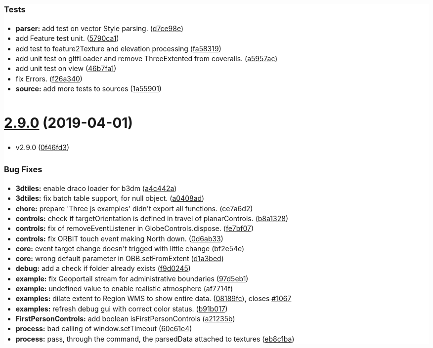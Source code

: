 
### Tests

* **parser:** add test on vector Style parsing. ([d7ce98e](https://github.com/iTowns/itowns/commit/d7ce98e))
* add Feature test unit. ([5790ca1](https://github.com/iTowns/itowns/commit/5790ca1))
* add test to feature2Texture and elevation processing ([fa58319](https://github.com/iTowns/itowns/commit/fa58319))
* add unit test on gltfLoader and remove ThreeExtented from coveralls. ([a5957ac](https://github.com/iTowns/itowns/commit/a5957ac))
* add unit test on view ([46b7fa1](https://github.com/iTowns/itowns/commit/46b7fa1))
* fix Errors. ([f26a340](https://github.com/iTowns/itowns/commit/f26a340))
* **source:** add more tests to sources ([1a55901](https://github.com/iTowns/itowns/commit/1a55901))



<a name="2.9.0"></a>
# [2.9.0](https://github.com/iTowns/itowns/compare/v2.8.0...v2.9.0) (2019-04-01)


* v2.9.0 ([0f46fd3](https://github.com/iTowns/itowns/commit/0f46fd3))


### Bug Fixes

* **3dtiles:** enable draco loader for b3dm ([a4c442a](https://github.com/iTowns/itowns/commit/a4c442a))
* **3dtiles:** fix batch table support, for null object. ([a0408ad](https://github.com/iTowns/itowns/commit/a0408ad))
* **chore:** prepare 'Three js examples' didn't export all functions. ([ce7a6d2](https://github.com/iTowns/itowns/commit/ce7a6d2))
* **controls:** check if targetOrientation is defined in travel of planarControls. ([b8a1328](https://github.com/iTowns/itowns/commit/b8a1328))
* **controls:** fix of removeEventListener in GlobeControls.dispose. ([fe7bf07](https://github.com/iTowns/itowns/commit/fe7bf07))
* **controls:** fix ORBIT touch event making North down. ([0d6ab33](https://github.com/iTowns/itowns/commit/0d6ab33))
* **core:** event target change doesn't trigged with little change ([bf2e54e](https://github.com/iTowns/itowns/commit/bf2e54e))
* **core:** wrong default parameter in OBB.setFromExtent ([d1a3bed](https://github.com/iTowns/itowns/commit/d1a3bed))
* **debug:** add a check if folder already exists ([f9d0245](https://github.com/iTowns/itowns/commit/f9d0245))
* **example:** fix Geoportail stream for administrative boundaries ([97d5eb1](https://github.com/iTowns/itowns/commit/97d5eb1))
* **example:** undefined value to enable realistic atmosphere ([af7714f](https://github.com/iTowns/itowns/commit/af7714f))
* **examples:** dilate extent to Region WMS to show entire data. ([08189fc](https://github.com/iTowns/itowns/commit/08189fc)), closes [#1067](https://github.com/iTowns/itowns/issues/1067)
* **examples:** refresh debug gui with correct color status. ([b91b017](https://github.com/iTowns/itowns/commit/b91b017))
* **FirstPersonControls:** add boolean isFirstPersonControls ([a21235b](https://github.com/iTowns/itowns/commit/a21235b))
* **process:** bad calling of window.setTimeout ([60c61e4](https://github.com/iTowns/itowns/commit/60c61e4))
* **process:** pass, through the command, the parsedData attached to textures ([eb8c1ba](https://github.com/iTowns/itowns/commit/eb8c1ba))

